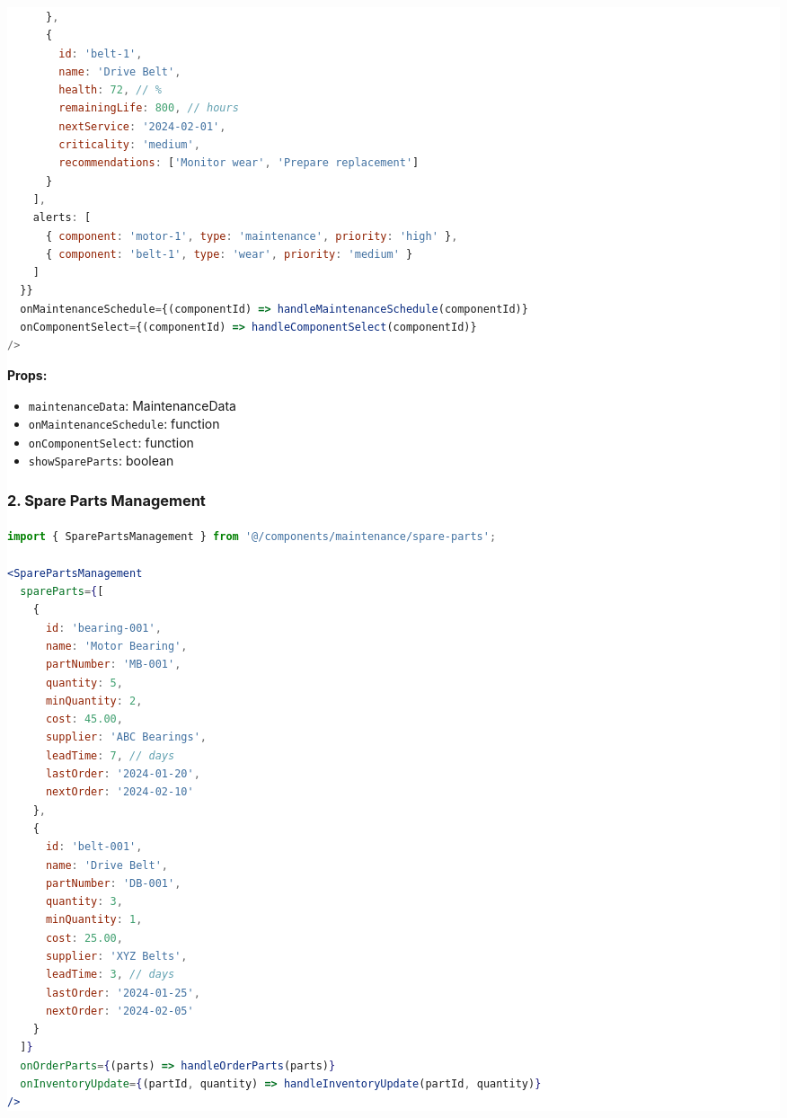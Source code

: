 ```jsx
      },
      {
        id: 'belt-1',
        name: 'Drive Belt',
        health: 72, // %
        remainingLife: 800, // hours
        nextService: '2024-02-01',
        criticality: 'medium',
        recommendations: ['Monitor wear', 'Prepare replacement']
      }
    ],
    alerts: [
      { component: 'motor-1', type: 'maintenance', priority: 'high' },
      { component: 'belt-1', type: 'wear', priority: 'medium' }
    ]
  }}
  onMaintenanceSchedule={(componentId) => handleMaintenanceSchedule(componentId)}
  onComponentSelect={(componentId) => handleComponentSelect(componentId)}
/>
```

**Props:**
- `maintenanceData`: MaintenanceData
- `onMaintenanceSchedule`: function
- `onComponentSelect`: function
- `showSpareParts`: boolean

### **2. Spare Parts Management**

```jsx
import { SparePartsManagement } from '@/components/maintenance/spare-parts';

<SparePartsManagement
  spareParts={[
    {
      id: 'bearing-001',
      name: 'Motor Bearing',
      partNumber: 'MB-001',
      quantity: 5,
      minQuantity: 2,
      cost: 45.00,
      supplier: 'ABC Bearings',
      leadTime: 7, // days
      lastOrder: '2024-01-20',
      nextOrder: '2024-02-10'
    },
    {
      id: 'belt-001',
      name: 'Drive Belt',
      partNumber: 'DB-001',
      quantity: 3,
      minQuantity: 1,
      cost: 25.00,
      supplier: 'XYZ Belts',
      leadTime: 3, // days
      lastOrder: '2024-01-25',
      nextOrder: '2024-02-05'
    }
  ]}
  onOrderParts={(parts) => handleOrderParts(parts)}
  onInventoryUpdate={(partId, quantity) => handleInventoryUpdate(partId, quantity)}
/>
```
